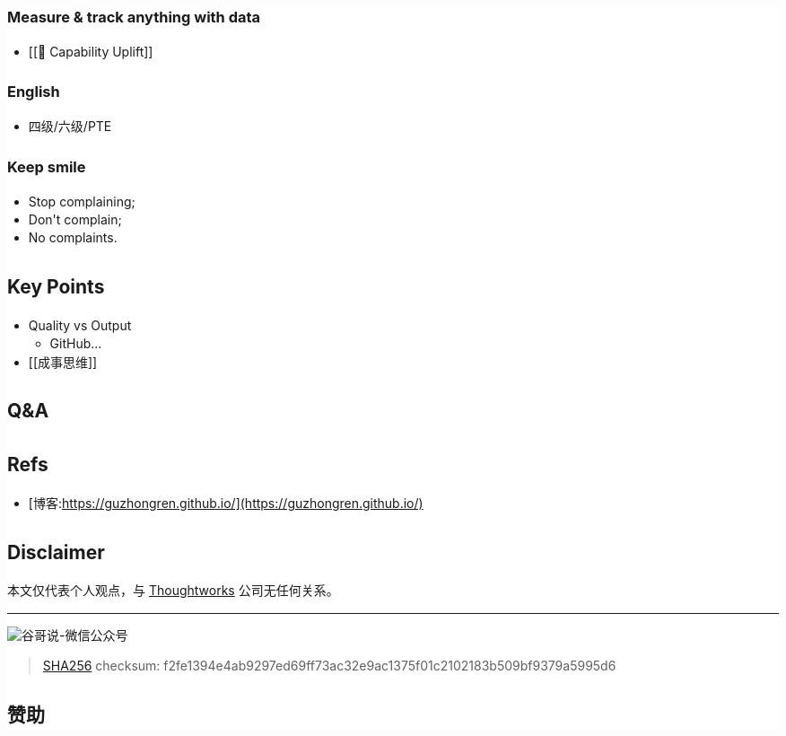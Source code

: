 ### Measure & track anything with data

- [[💯 Capability Uplift]]

### English

- 四级/六级/PTE

### Keep smile

- Stop complaining;
- Don't complain;
- No complaints.

## Key Points

- Quality vs Output
  - GitHub...
- [[成事思维]]

## Q&A

## Refs

- [博客:https://guzhongren.github.io/](https://guzhongren.github.io/)

## Disclaimer

本文仅代表个人观点，与 [Thoughtworks](https://www.Thoughtworks.com/) 公司无任何关系。

---

![谷哥说-微信公众号](https://cdn.jsdelivr.net/gh/guzhongren/data-hosting@main/20210819/wechat.ae9zxgscqcg.png)

> [SHA256](https://emn178.github.io/online-tools/sha256_checksum.html) checksum: f2fe1394e4ab9297ed69ff73ac32e9ac1375f01c2102183b509bf9379a5995d6

## 赞助
